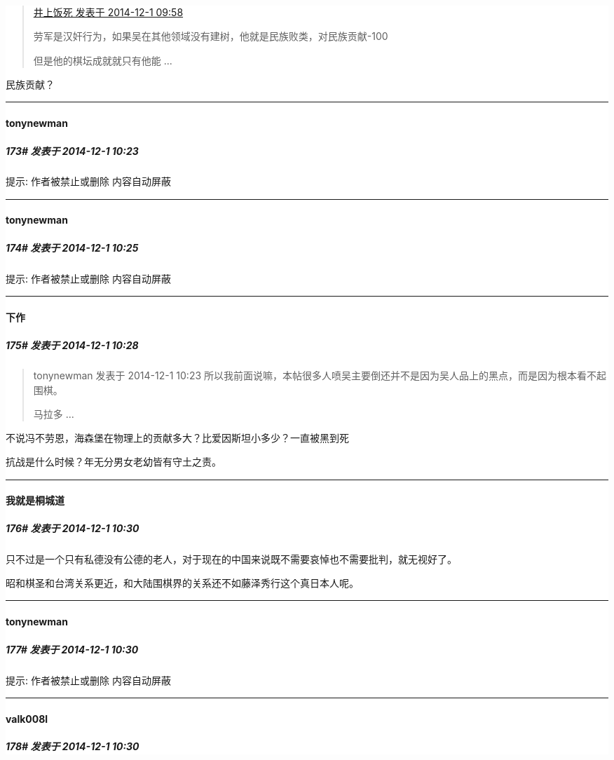 <blockquote><a href="httphttps://bbs.saraba1st.com/2b/forum.php?mod=redirect&amp;goto=findpost&amp;pid=27367678&amp;ptid=1078379" target="_blank">井上饭死 发表于 2014-12-1 09:58</a>

劳军是汉奸行为，如果吴在其他领域没有建树，他就是民族败类，对民族贡献-100

但是他的棋坛成就就只有他能 ...</blockquote>
民族贡献？

*****

####  tonynewman  
##### 173#       发表于 2014-12-1 10:23

提示: 作者被禁止或删除 内容自动屏蔽

*****

####  tonynewman  
##### 174#       发表于 2014-12-1 10:25

提示: 作者被禁止或删除 内容自动屏蔽

*****

####  下作  
##### 175#       发表于 2014-12-1 10:28

<blockquote>tonynewman 发表于 2014-12-1 10:23
所以我前面说嘛，本帖很多人喷吴主要倒还并不是因为吴人品上的黑点，而是因为根本看不起围棋。

马拉多 ...</blockquote>
不说冯不劳恩，海森堡在物理上的贡献多大？比爱因斯坦小多少？一直被黑到死

抗战是什么时候？年无分男女老幼皆有守土之责。

*****

####  我就是桐城道  
##### 176#       发表于 2014-12-1 10:30

只不过是一个只有私德没有公德的老人，对于现在的中国来说既不需要哀悼也不需要批判，就无视好了。

昭和棋圣和台湾关系更近，和大陆围棋界的关系还不如藤泽秀行这个真日本人呢。

*****

####  tonynewman  
##### 177#       发表于 2014-12-1 10:30

提示: 作者被禁止或删除 内容自动屏蔽

*****

####  valk008l  
##### 178#       发表于 2014-12-1 10:30
